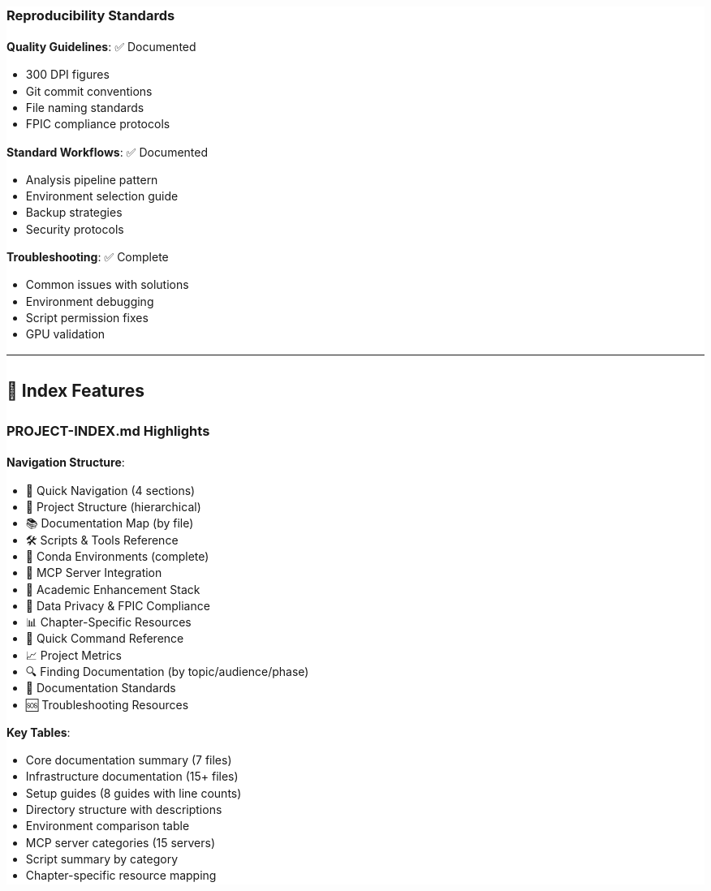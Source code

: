 ### Reproducibility Standards

**Quality Guidelines**: ✅ Documented
- 300 DPI figures
- Git commit conventions
- File naming standards
- FPIC compliance protocols

**Standard Workflows**: ✅ Documented
- Analysis pipeline pattern
- Environment selection guide
- Backup strategies
- Security protocols

**Troubleshooting**: ✅ Complete
- Common issues with solutions
- Environment debugging
- Script permission fixes
- GPU validation

---

## 🎯 Index Features

### PROJECT-INDEX.md Highlights

**Navigation Structure**:
- 📖 Quick Navigation (4 sections)
- 📂 Project Structure (hierarchical)
- 📚 Documentation Map (by file)
- 🛠️ Scripts & Tools Reference
- 🧬 Conda Environments (complete)
- 🔌 MCP Server Integration
- 📖 Academic Enhancement Stack
- 🔐 Data Privacy & FPIC Compliance
- 📊 Chapter-Specific Resources
- 🚀 Quick Command Reference
- 📈 Project Metrics
- 🔍 Finding Documentation (by topic/audience/phase)
- 📝 Documentation Standards
- 🆘 Troubleshooting Resources

**Key Tables**:
- Core documentation summary (7 files)
- Infrastructure documentation (15+ files)
- Setup guides (8 guides with line counts)
- Directory structure with descriptions
- Environment comparison table
- MCP server categories (15 servers)
- Script summary by category
- Chapter-specific resource mapping
